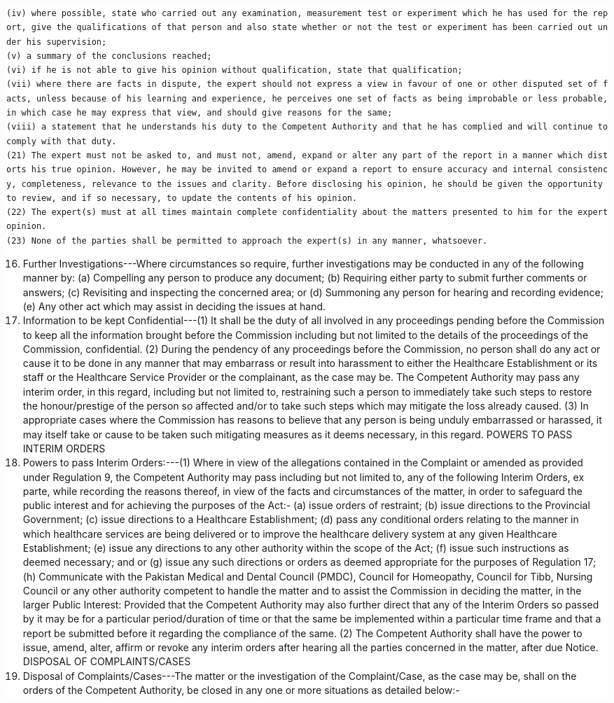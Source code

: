     (iv) where possible, state who carried out any examination, measurement test or experiment which he has used for the report, give the qualifications of that person and also state whether or not the test or experiment has been carried out under his supervision;
    (v) a summary of the conclusions reached;
    (vi) if he is not able to give his opinion without qualification, state that qualification;
    (vii) where there are facts in dispute, the expert should not express a view in favour of one or other disputed set of facts, unless because of his learning and experience, he perceives one set of facts as being improbable or less probable, in which case he may express that view, and should give reasons for the same;
    (viii) a statement that he understands his duty to the Competent Authority and that he has complied and will continue to comply with that duty.
    (21) The expert must not be asked to, and must not, amend, expand or alter any part of the report in a manner which distorts his true opinion. However, he may be invited to amend or expand a report to ensure accuracy and internal consistency, completeness, relevance to the issues and clarity. Before disclosing his opinion, he should be given the opportunity to review, and if so necessary, to update the contents of his opinion.
    (22) The expert(s) must at all times maintain complete confidentiality about the matters presented to him for the expert opinion.
    (23) None of the parties shall be permitted to approach the expert(s) in any manner, whatsoever.
16. Further Investigations---Where circumstances so require, further investigations may be conducted in any of the following manner by:
    (a) Compelling any person to produce any document;
    (b) Requiring either party to submit further comments or answers;
    (c) Revisiting and inspecting the concerned area; or
    (d) Summoning any person for hearing and recording evidence;
    (e) Any other act which may assist in deciding the issues at hand.
17. Information to be kept Confidential---(1) It shall be the duty of all involved in any proceedings pending before the Commission to keep all the information brought before the Commission including but not limited to the details of the proceedings of the Commission, confidential.
    (2) During the pendency of any proceedings before the Commission, no person shall do any act or cause it to be done in any manner that may embarrass or result into harassment to either the Healthcare Establishment or its staff or the Healthcare Service Provider or the complainant, as the case may be. The Competent Authority may pass any interim order, in this regard, including but not limited to, restraining such a person to immediately take such steps to restore the honour/prestige of the person so affected and/or to take such steps which may mitigate the loss already caused.
    (3) In appropriate cases where the Commission has reasons to believe that any person is being unduly embarrassed or harassed, it may itself take or cause to be taken such mitigating measures as it deems necessary, in this regard.
    POWERS TO PASS INTERIM ORDERS
18. Powers to pass Interim Orders:---(1) Where in view of the allegations contained in the Complaint or amended as provided under Regulation 9, the Competent Authority may pass including but not limited to, any of the following Interim Orders, ex parte, while recording the reasons thereof, in view of the facts and circumstances of the matter, in order to safeguard the public interest and for achieving the purposes of the Act:-
    (a) issue orders of restraint;
    (b) issue directions to the Provincial Government;
    (c) issue directions to a Healthcare Establishment;
    (d) pass any conditional orders relating to the manner in which healthcare services are being delivered or to improve the healthcare delivery system at any given Healthcare Establishment;
    (e) issue any directions to any other authority within the scope of the Act;
    (f) issue such instructions as deemed necessary; and or
    (g) issue any such directions or orders as deemed appropriate for the purposes of Regulation 17;
    (h) Communicate with the Pakistan Medical and Dental Council (PMDC), Council for Homeopathy, Council for Tibb, Nursing Council or any other authority competent to handle the matter and to assist the Commission in deciding the matter, in the larger Public Interest:
    Provided that the Competent Authority may also further direct that any of the Interim Orders so passed by it may be for a particular period/duration of time or that the same be implemented within a particular time frame and that a report be submitted before it regarding the compliance of the same.
    (2) The Competent Authority shall have the power to issue, amend, alter, affirm or revoke any interim orders after hearing all the parties concerned in the matter, after due Notice.
    DISPOSAL OF COMPLAINTS/CASES
19. Disposal of Complaints/Cases---The matter or the investigation of the Complaint/Case, as the case may be, shall on the orders of the Competent Authority, be closed in any one or more situations as detailed below:-